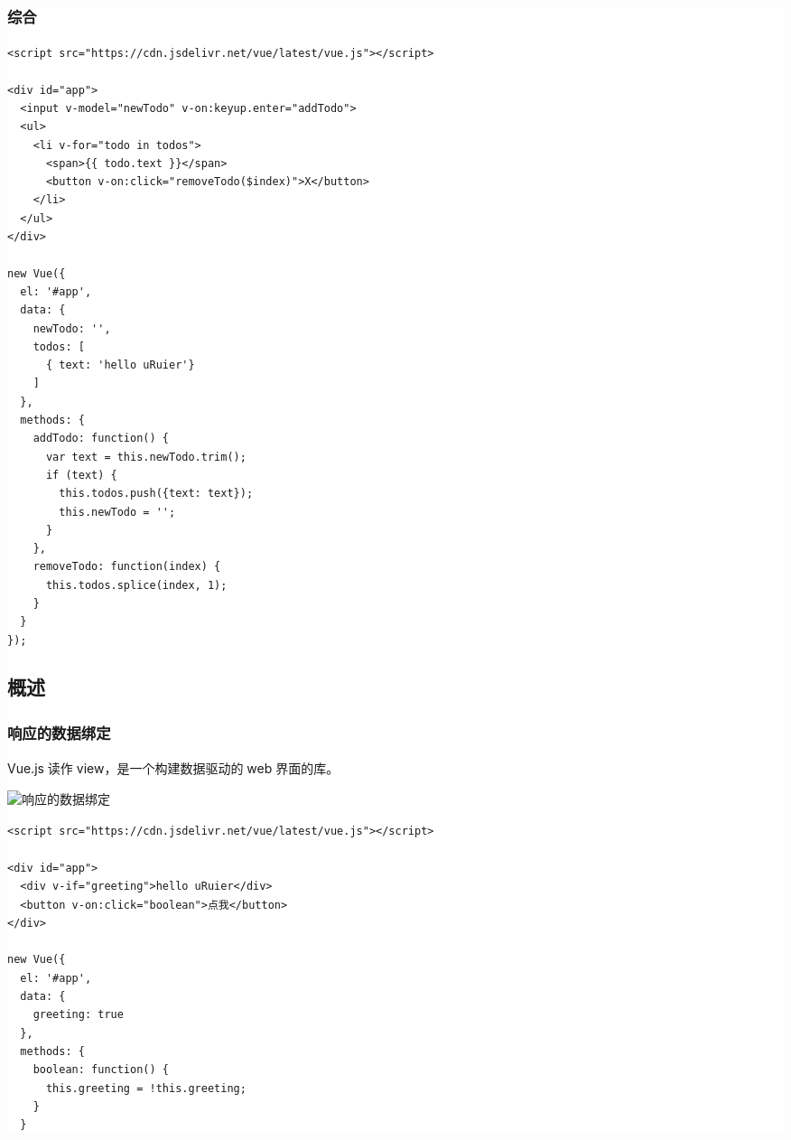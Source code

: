 ### 综合

```
<script src="https://cdn.jsdelivr.net/vue/latest/vue.js"></script>

<div id="app">
  <input v-model="newTodo" v-on:keyup.enter="addTodo">
  <ul>
    <li v-for="todo in todos">
      <span>{{ todo.text }}</span>
      <button v-on:click="removeTodo($index)">X</button>
    </li>
  </ul>
</div>

new Vue({
  el: '#app',
  data: {
    newTodo: '',
    todos: [
      { text: 'hello uRuier'}
    ]
  },
  methods: {
    addTodo: function() {
      var text = this.newTodo.trim();
      if (text) {
        this.todos.push({text: text});
        this.newTodo = '';
      }
    },
    removeTodo: function(index) {
      this.todos.splice(index, 1);
    }
  }
});
```

## 概述

### 响应的数据绑定

Vue.js 读作 view，是一个构建数据驱动的 web 界面的库。

![响应的数据绑定](http://cn.vuejs.org/images/mvvm.png)

```
<script src="https://cdn.jsdelivr.net/vue/latest/vue.js"></script>

<div id="app">
  <div v-if="greeting">hello uRuier</div>
  <button v-on:click="boolean">点我</button>
</div>

new Vue({
  el: '#app',
  data: {
    greeting: true
  },
  methods: {
    boolean: function() {
      this.greeting = !this.greeting;
    }
  }
```